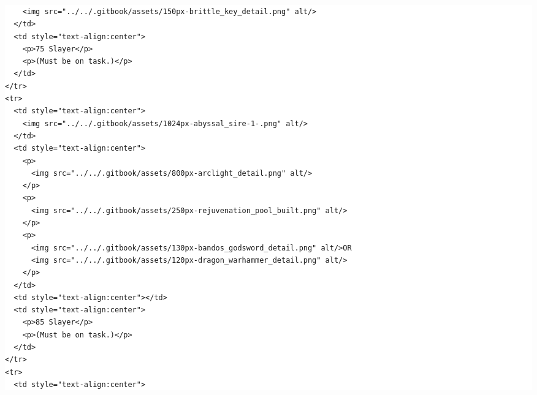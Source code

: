         <img src="../../.gitbook/assets/150px-brittle_key_detail.png" alt/>
      </td>
      <td style="text-align:center">
        <p>75 Slayer</p>
        <p>(Must be on task.)</p>
      </td>
    </tr>
    <tr>
      <td style="text-align:center">
        <img src="../../.gitbook/assets/1024px-abyssal_sire-1-.png" alt/>
      </td>
      <td style="text-align:center">
        <p>
          <img src="../../.gitbook/assets/800px-arclight_detail.png" alt/>
        </p>
        <p>
          <img src="../../.gitbook/assets/250px-rejuvenation_pool_built.png" alt/>
        </p>
        <p>
          <img src="../../.gitbook/assets/130px-bandos_godsword_detail.png" alt/>OR
          <img src="../../.gitbook/assets/120px-dragon_warhammer_detail.png" alt/>
        </p>
      </td>
      <td style="text-align:center"></td>
      <td style="text-align:center">
        <p>85 Slayer</p>
        <p>(Must be on task.)</p>
      </td>
    </tr>
    <tr>
      <td style="text-align:center">